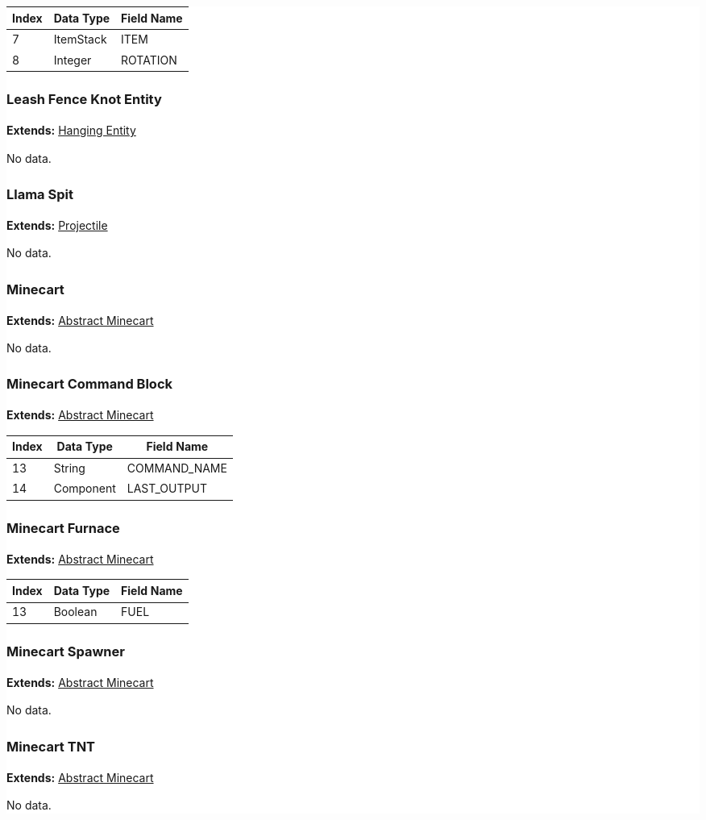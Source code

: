 | Index | Data Type | Field Name |
|-------|-----------|------------|
| 7     | ItemStack | ITEM       |
| 8     | Integer   | ROTATION   |


### Leash Fence Knot Entity
**Extends:** [Hanging Entity](#hanging-entity)

No data.


### Llama Spit
**Extends:** [Projectile](#projectile)

No data.


### Minecart
**Extends:** [Abstract Minecart](#abstract-minecart)

No data.


### Minecart Command Block
**Extends:** [Abstract Minecart](#abstract-minecart)

| Index | Data Type | Field Name   |
|-------|-----------|--------------|
| 13    | String    | COMMAND_NAME |
| 14    | Component | LAST_OUTPUT  |


### Minecart Furnace
**Extends:** [Abstract Minecart](#abstract-minecart)

| Index | Data Type | Field Name |
|-------|-----------|------------|
| 13    | Boolean   | FUEL       |


### Minecart Spawner
**Extends:** [Abstract Minecart](#abstract-minecart)

No data.


### Minecart TNT
**Extends:** [Abstract Minecart](#abstract-minecart)

No data.

